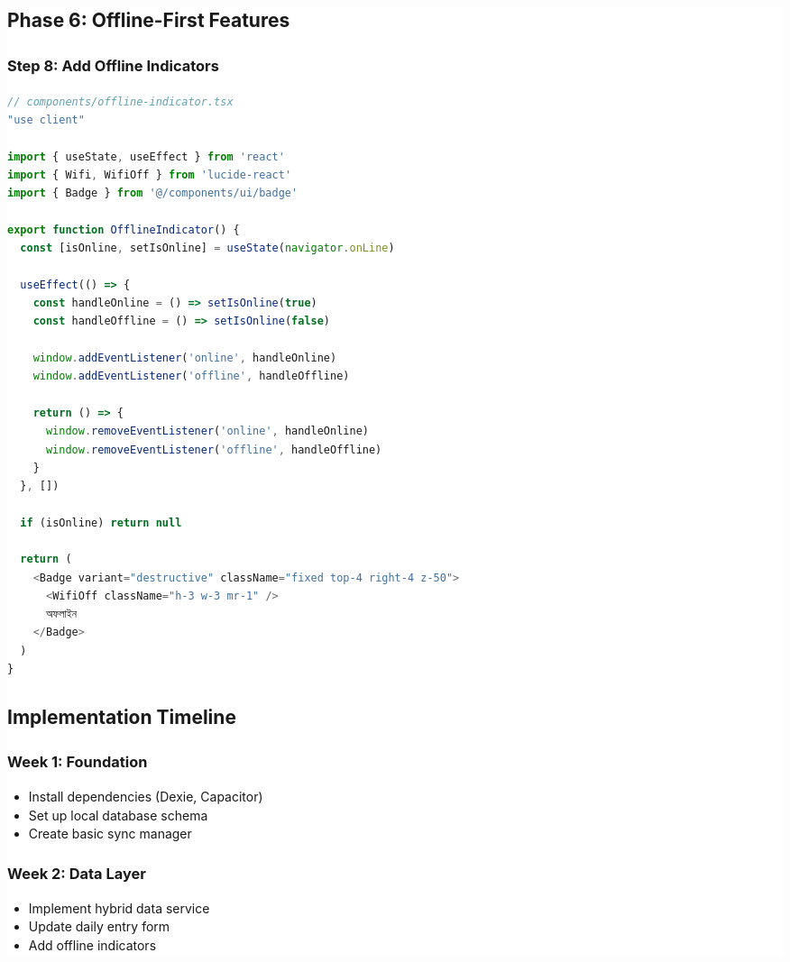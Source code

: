 ## **Phase 6: Offline-First Features**

### **Step 8: Add Offline Indicators**
```typescript
// components/offline-indicator.tsx
"use client"

import { useState, useEffect } from 'react'
import { Wifi, WifiOff } from 'lucide-react'
import { Badge } from '@/components/ui/badge'

export function OfflineIndicator() {
  const [isOnline, setIsOnline] = useState(navigator.onLine)

  useEffect(() => {
    const handleOnline = () => setIsOnline(true)
    const handleOffline = () => setIsOnline(false)
    
    window.addEventListener('online', handleOnline)
    window.addEventListener('offline', handleOffline)
    
    return () => {
      window.removeEventListener('online', handleOnline)
      window.removeEventListener('offline', handleOffline)
    }
  }, [])

  if (isOnline) return null

  return (
    <Badge variant="destructive" className="fixed top-4 right-4 z-50">
      <WifiOff className="h-3 w-3 mr-1" />
      অফলাইন
    </Badge>
  )
}
```

## **Implementation Timeline**

### **Week 1: Foundation**
- Install dependencies (Dexie, Capacitor)
- Set up local database schema
- Create basic sync manager

### **Week 2: Data Layer**
- Implement hybrid data service
- Update daily entry form
- Add offline indicators

